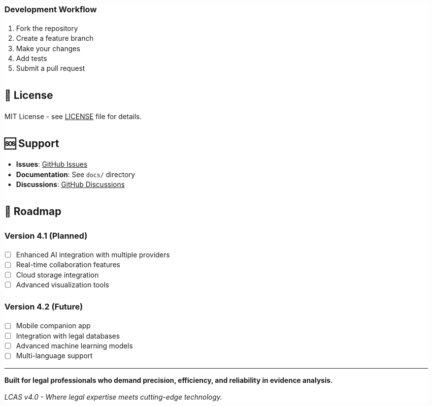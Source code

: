 ### Development Workflow
1. Fork the repository
2. Create a feature branch
3. Make your changes
4. Add tests
5. Submit a pull request

## 📄 License

MIT License - see [LICENSE](LICENSE) file for details.

## 🆘 Support

- **Issues**: [GitHub Issues](https://github.com/ahouse2/LCAS/issues)
- **Documentation**: See `docs/` directory
- **Discussions**: [GitHub Discussions](https://github.com/ahouse2/LCAS/discussions)

## 🎯 Roadmap

### Version 4.1 (Planned)
- [ ] Enhanced AI integration with multiple providers
- [ ] Real-time collaboration features
- [ ] Cloud storage integration
- [ ] Advanced visualization tools

### Version 4.2 (Future)
- [ ] Mobile companion app
- [ ] Integration with legal databases
- [ ] Advanced machine learning models
- [ ] Multi-language support

---

**Built for legal professionals who demand precision, efficiency, and reliability in evidence analysis.**

*LCAS v4.0 - Where legal expertise meets cutting-edge technology.*